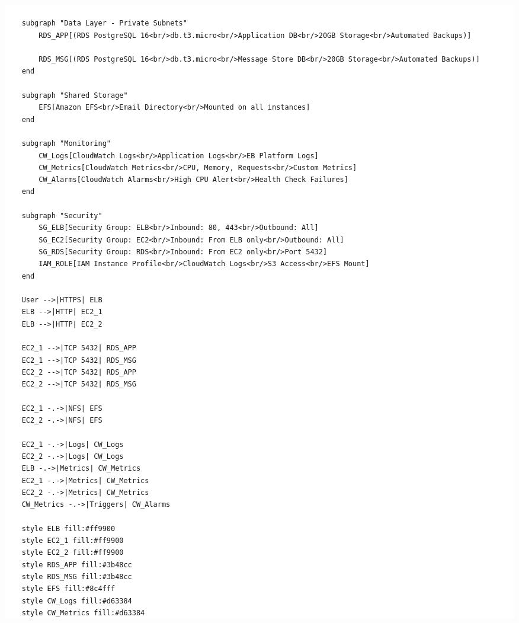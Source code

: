 ```mermaid

    subgraph "Data Layer - Private Subnets"
        RDS_APP[(RDS PostgreSQL 16<br/>db.t3.micro<br/>Application DB<br/>20GB Storage<br/>Automated Backups)]

        RDS_MSG[(RDS PostgreSQL 16<br/>db.t3.micro<br/>Message Store DB<br/>20GB Storage<br/>Automated Backups)]
    end

    subgraph "Shared Storage"
        EFS[Amazon EFS<br/>Email Directory<br/>Mounted on all instances]
    end

    subgraph "Monitoring"
        CW_Logs[CloudWatch Logs<br/>Application Logs<br/>EB Platform Logs]
        CW_Metrics[CloudWatch Metrics<br/>CPU, Memory, Requests<br/>Custom Metrics]
        CW_Alarms[CloudWatch Alarms<br/>High CPU Alert<br/>Health Check Failures]
    end

    subgraph "Security"
        SG_ELB[Security Group: ELB<br/>Inbound: 80, 443<br/>Outbound: All]
        SG_EC2[Security Group: EC2<br/>Inbound: From ELB only<br/>Outbound: All]
        SG_RDS[Security Group: RDS<br/>Inbound: From EC2 only<br/>Port 5432]
        IAM_ROLE[IAM Instance Profile<br/>CloudWatch Logs<br/>S3 Access<br/>EFS Mount]
    end

    User -->|HTTPS| ELB
    ELB -->|HTTP| EC2_1
    ELB -->|HTTP| EC2_2

    EC2_1 -->|TCP 5432| RDS_APP
    EC2_1 -->|TCP 5432| RDS_MSG
    EC2_2 -->|TCP 5432| RDS_APP
    EC2_2 -->|TCP 5432| RDS_MSG

    EC2_1 -.->|NFS| EFS
    EC2_2 -.->|NFS| EFS

    EC2_1 -.->|Logs| CW_Logs
    EC2_2 -.->|Logs| CW_Logs
    ELB -.->|Metrics| CW_Metrics
    EC2_1 -.->|Metrics| CW_Metrics
    EC2_2 -.->|Metrics| CW_Metrics
    CW_Metrics -.->|Triggers| CW_Alarms

    style ELB fill:#ff9900
    style EC2_1 fill:#ff9900
    style EC2_2 fill:#ff9900
    style RDS_APP fill:#3b48cc
    style RDS_MSG fill:#3b48cc
    style EFS fill:#8c4fff
    style CW_Logs fill:#d63384
    style CW_Metrics fill:#d63384
```
